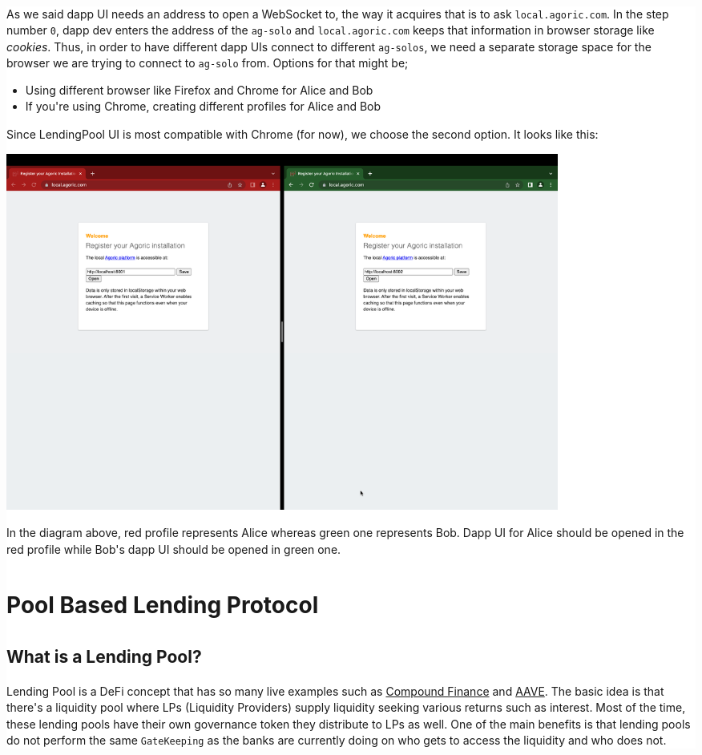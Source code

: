 As we said dapp UI needs an address to open a WebSocket to, the way it acquires that is to ask `local.agoric.com`.
In the step number `0`, dapp dev enters the address of the `ag-solo` and `local.agoric.com` keeps that information
in browser storage like _cookies_. Thus, in order to have different dapp UIs connect to different `ag-solos`, we need
a separate storage space for the browser we are trying to connect to `ag-solo` from. Options for that might be;
* Using different browser like Firefox and Chrome for Alice and Bob
* If you're using Chrome, creating different profiles for Alice and Bob

Since LendingPool UI is most compatible with Chrome (for now), we choose the second option. It looks like this:

<img src="images/aliceBob.png" width='80%'>

In the diagram above, red profile represents Alice whereas green one represents Bob. Dapp UI for Alice should be 
opened in the red profile while Bob's dapp UI should be opened in green one. 

# Pool Based Lending Protocol
## What is a Lending Pool?
Lending Pool is a DeFi concept that has so many live examples such as [Compound Finance](https://compound.finance/) 
and [AAVE](https://aave.com/). The basic idea is that there's a liquidity pool where LPs (Liquidity Providers) supply 
liquidity seeking various returns such as interest. Most of the time, these lending pools have their own governance
token they distribute to LPs as well. One of the main benefits is that lending pools do not perform the same `GateKeeping` 
as the banks are currently doing on who gets to access the liquidity and who does not. 
